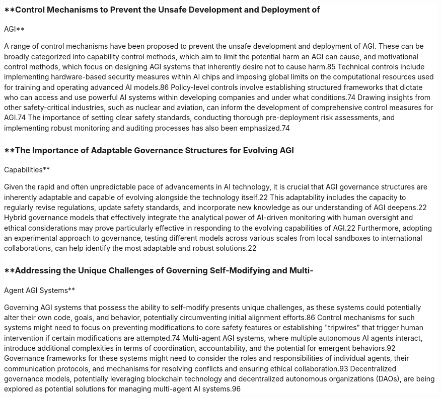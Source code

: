 ### \*\*Control Mechanisms to Prevent the Unsafe Development and Deployment of

AGI\*\*

A range of control mechanisms have been proposed to prevent the unsafe
development and deployment of AGI. These can be broadly categorized into
capability control methods, which aim to limit the potential harm an AGI can
cause, and motivational control methods, which focus on designing AGI systems
that inherently desire not to cause harm.85 Technical controls include
implementing hardware-based security measures within AI chips and imposing
global limits on the computational resources used for training and operating
advanced AI models.86 Policy-level controls involve establishing structured
frameworks that dictate who can access and use powerful AI systems within
developing companies and under what conditions.74 Drawing insights from other
safety-critical industries, such as nuclear and aviation, can inform the
development of comprehensive control measures for AGI.74 The importance of
setting clear safety standards, conducting thorough pre-deployment risk
assessments, and implementing robust monitoring and auditing processes has
also been emphasized.74

### \*\*The Importance of Adaptable Governance Structures for Evolving AGI

Capabilities\*\*

Given the rapid and often unpredictable pace of advancements in AI technology,
it is crucial that AGI governance structures are inherently adaptable and
capable of evolving alongside the technology itself.22 This adaptability
includes the capacity to regularly revise regulations, update safety
standards, and incorporate new knowledge as our understanding of AGI
deepens.22 Hybrid governance models that effectively integrate the analytical
power of AI-driven monitoring with human oversight and ethical considerations
may prove particularly effective in responding to the evolving capabilities of
AGI.22 Furthermore, adopting an experimental approach to governance, testing
different models across various scales from local sandboxes to international
collaborations, can help identify the most adaptable and robust solutions.22

### \*\*Addressing the Unique Challenges of Governing Self-Modifying and Multi-

Agent AGI Systems\*\*

Governing AGI systems that possess the ability to self-modify presents unique
challenges, as these systems could potentially alter their own code, goals,
and behavior, potentially circumventing initial alignment efforts.86 Control
mechanisms for such systems might need to focus on preventing modifications to
core safety features or establishing "tripwires" that trigger human
intervention if certain modifications are attempted.74 Multi-agent AGI
systems, where multiple autonomous AI agents interact, introduce additional
complexities in terms of coordination, accountability, and the potential for
emergent behaviors.92 Governance frameworks for these systems might need to
consider the roles and responsibilities of individual agents, their
communication protocols, and mechanisms for resolving conflicts and ensuring
ethical collaboration.93 Decentralized governance models, potentially
leveraging blockchain technology and decentralized autonomous organizations
(DAOs), are being explored as potential solutions for managing multi-agent AI
systems.96
